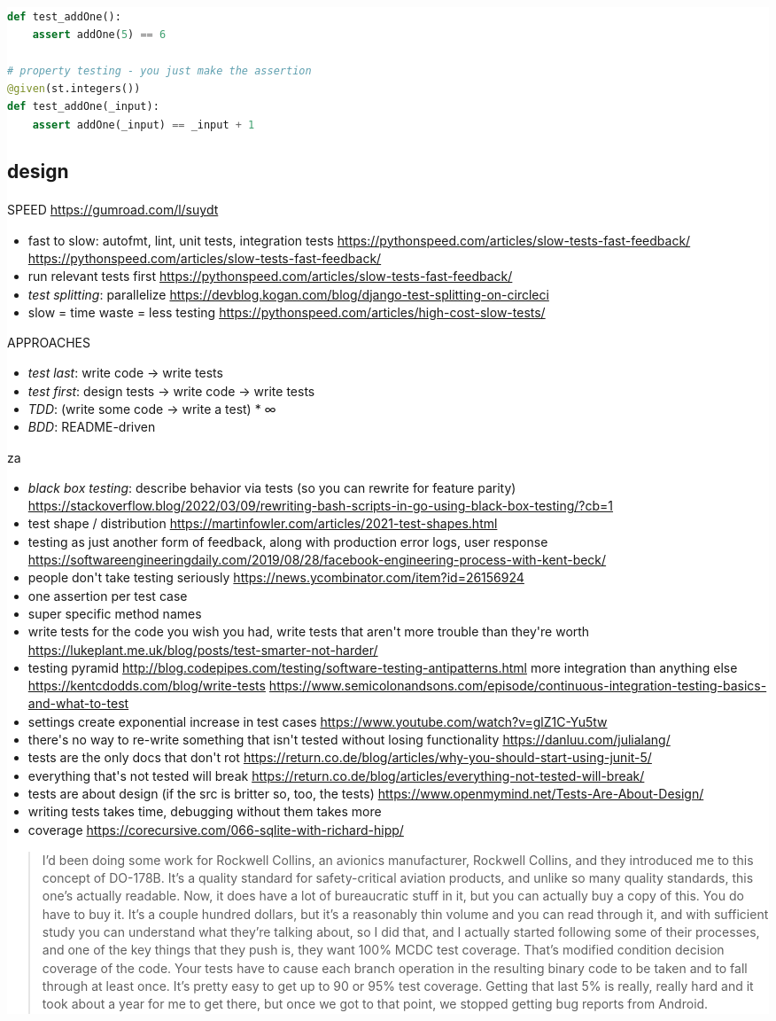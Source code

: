 ```python
def test_addOne():
    assert addOne(5) == 6

# property testing - you just make the assertion
@given(st.integers())
def test_addOne(_input):
    assert addOne(_input) == _input + 1
```

## design

SPEED https://gumroad.com/l/suydt
* fast to slow: autofmt, lint, unit tests, integration tests https://pythonspeed.com/articles/slow-tests-fast-feedback/ https://pythonspeed.com/articles/slow-tests-fast-feedback/
* run relevant tests first https://pythonspeed.com/articles/slow-tests-fast-feedback/
* _test splitting_: parallelize https://devblog.kogan.com/blog/django-test-splitting-on-circleci
* slow = time waste = less testing https://pythonspeed.com/articles/high-cost-slow-tests/

APPROACHES
* _test last_: write code -> write tests
* _test first_: design tests -> write code -> write tests
* _TDD_: (write some code -> write a test) * ∞
* _BDD_: README-driven

za
* _black box testing_: describe behavior via tests (so you can rewrite for feature parity) https://stackoverflow.blog/2022/03/09/rewriting-bash-scripts-in-go-using-black-box-testing/?cb=1
* test shape / distribution https://martinfowler.com/articles/2021-test-shapes.html
* testing as just another form of feedback, along with production error logs, user response https://softwareengineeringdaily.com/2019/08/28/facebook-engineering-process-with-kent-beck/
* people don't take testing seriously https://news.ycombinator.com/item?id=26156924
* one assertion per test case
* super specific method names
* write tests for the code you wish you had, write tests that aren't more trouble than they're worth https://lukeplant.me.uk/blog/posts/test-smarter-not-harder/
* testing pyramid http://blog.codepipes.com/testing/software-testing-antipatterns.html more integration than anything else https://kentcdodds.com/blog/write-tests https://www.semicolonandsons.com/episode/continuous-integration-testing-basics-and-what-to-test
* settings create exponential increase in test cases https://www.youtube.com/watch?v=glZ1C-Yu5tw
* there's no way to re-write something that isn't tested without losing functionality https://danluu.com/julialang/
* tests are the only docs that don't rot https://return.co.de/blog/articles/why-you-should-start-using-junit-5/
* everything that's not tested will break https://return.co.de/blog/articles/everything-not-tested-will-break/
* tests are about design (if the src is britter so, too, the tests) https://www.openmymind.net/Tests-Are-About-Design/
* writing tests takes time, debugging without them takes more
* coverage https://corecursive.com/066-sqlite-with-richard-hipp/
> I’d been doing some work for Rockwell Collins, an avionics manufacturer, Rockwell Collins, and they introduced me to this concept of DO-178B. It’s a quality standard for safety-critical aviation products, and unlike so many quality standards, this one’s actually readable. Now, it does have a lot of bureaucratic stuff in it, but you can actually buy a copy of this. You do have to buy it. It’s a couple hundred dollars, but it’s a reasonably thin volume and you can read through it, and with sufficient study you can understand what they’re talking about, so I did that, and I actually started following some of their processes, and one of the key things that they push is, they want 100% MCDC test coverage. That’s modified condition decision coverage of the code. Your tests have to cause each branch operation in the resulting binary code to be taken and to fall through at least once.
> It’s pretty easy to get up to 90 or 95% test coverage. Getting that last 5% is really, really hard and it took about a year for me to get there, but once we got to that point, we stopped getting bug reports from Android.